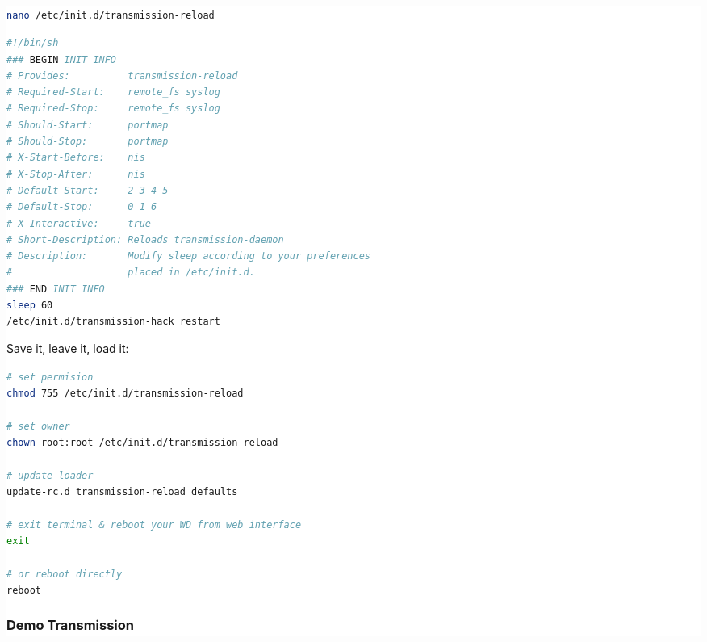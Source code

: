 ```bash
nano /etc/init.d/transmission-reload
```

```bash
#!/bin/sh
### BEGIN INIT INFO
# Provides:          transmission-reload
# Required-Start:    remote_fs syslog
# Required-Stop:     remote_fs syslog
# Should-Start:      portmap
# Should-Stop:       portmap
# X-Start-Before:    nis
# X-Stop-After:      nis
# Default-Start:     2 3 4 5
# Default-Stop:      0 1 6
# X-Interactive:     true
# Short-Description: Reloads transmission-daemon
# Description:       Modify sleep according to your preferences
#                    placed in /etc/init.d.
### END INIT INFO
sleep 60
/etc/init.d/transmission-hack restart
```
Save it, leave it, load it:

```bash
# set permision
chmod 755 /etc/init.d/transmission-reload

# set owner
chown root:root /etc/init.d/transmission-reload

# update loader
update-rc.d transmission-reload defaults

# exit terminal & reboot your WD from web interface
exit

# or reboot directly
reboot
```

### Demo Transmission
